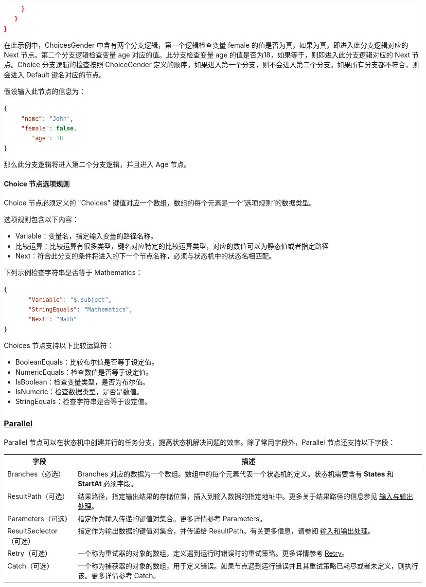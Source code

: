 ```json
     }
   }
}
```


在此示例中，ChoicesGender 中含有两个分支逻辑，第一个逻辑检查变量 female 的值是否为真，如果为真，即进入此分支逻辑对应的 Next 节点。第二个分支逻辑检查变量 age 对应的值。此分支检查变量 age 的值是否为18，如果等于，则即进入此分支逻辑对应的 Next 节点。Choice 分支逻辑的检查按照 ChoiceGender 定义的顺序，如果进入第一个分支，则不会进入第二个分支。如果所有分支都不符合，则会进入 Default 键名对应的节点。

假设输入此节点的信息为：
```json
{
     "name": "John",
     "female": false,
	    "age": 18
}
```

那么此分支逻辑将进入第二个分支逻辑，并且进入 Age 节点。

#### Choice 节点选项规则

Choice 节点必须定义的 "Choices" 键值对应一个数组，数组的每个元素是一个“选项规则”的数据类型。

选项规则包含以下内容：
- Variable：变量名，指定输入变量的路径名称。
- 比较运算：比较运算有很多类型，键名对应特定的比较运算类型，对应的数值可以为静态值或者指定路径
- Next：符合此分支的条件将进入的下一个节点名称，必须与状态机中的状态名相匹配。

下列示例检查字符串是否等于 Mathematics：

```json
{
	   "Variable": "$.subject",
	   "StringEquals": "Mathematics",
	   "Next": "Math"
}
```

Choices 节点支持以下比较运算符：
- BooleanEquals：比较布尔值是否等于设定值。
- NumericEquals：检查数值是否等于设定值。
- IsBoolean：检查变量类型，是否为布尔值。
- IsNumeric：检查数据类型，是否是数值。
- StringEquals：检查字符串是否等于设定值。



### [Parallel](id:step10)

Parallel 节点可以在状态机中创建并行的任务分支，提高状态机解决问题的效率。除了常用字段外，Parallel 节点还支持以下字段：

| 字段 | 描述 |
|---------|---------|
| Branches（必选）| Branches 对应的数据为一个数组。数组中的每个元素代表一个状态机的定义。状态机需要含有 **States** 和 **StartAt** 必须字段。 |
| ResultPath（可选）| 结果路径，指定输出结果的存储位置，插入到输入数据的指定地址中。更多关于结果路径的信息参见 [输入与输出处理](#shtep2)。|
| Parameters（可选） | 指定作为输入传递的键值对集合。更多详情参考 [Parameters](#step4)。 |
| ResultSeclector（可选） | 指定作为输出数据的键值对集合，并传递给 ResultPath。有关更多信息，请参阅 [输入和输出处理](#shtep2)。 |
| Retry（可选） | 一个称为重试器的对象的数组，定义遇到运行时错误时的重试策略。更多详情参考 [Retry](#step5)。 |
| Catch（可选） | 一个称为捕获器的对象的数组，用于定义错误。如果节点遇到运行错误并且其重试策略已耗尽或者未定义，则执行该。更多详情参考 [Catch](#step6)。 |
